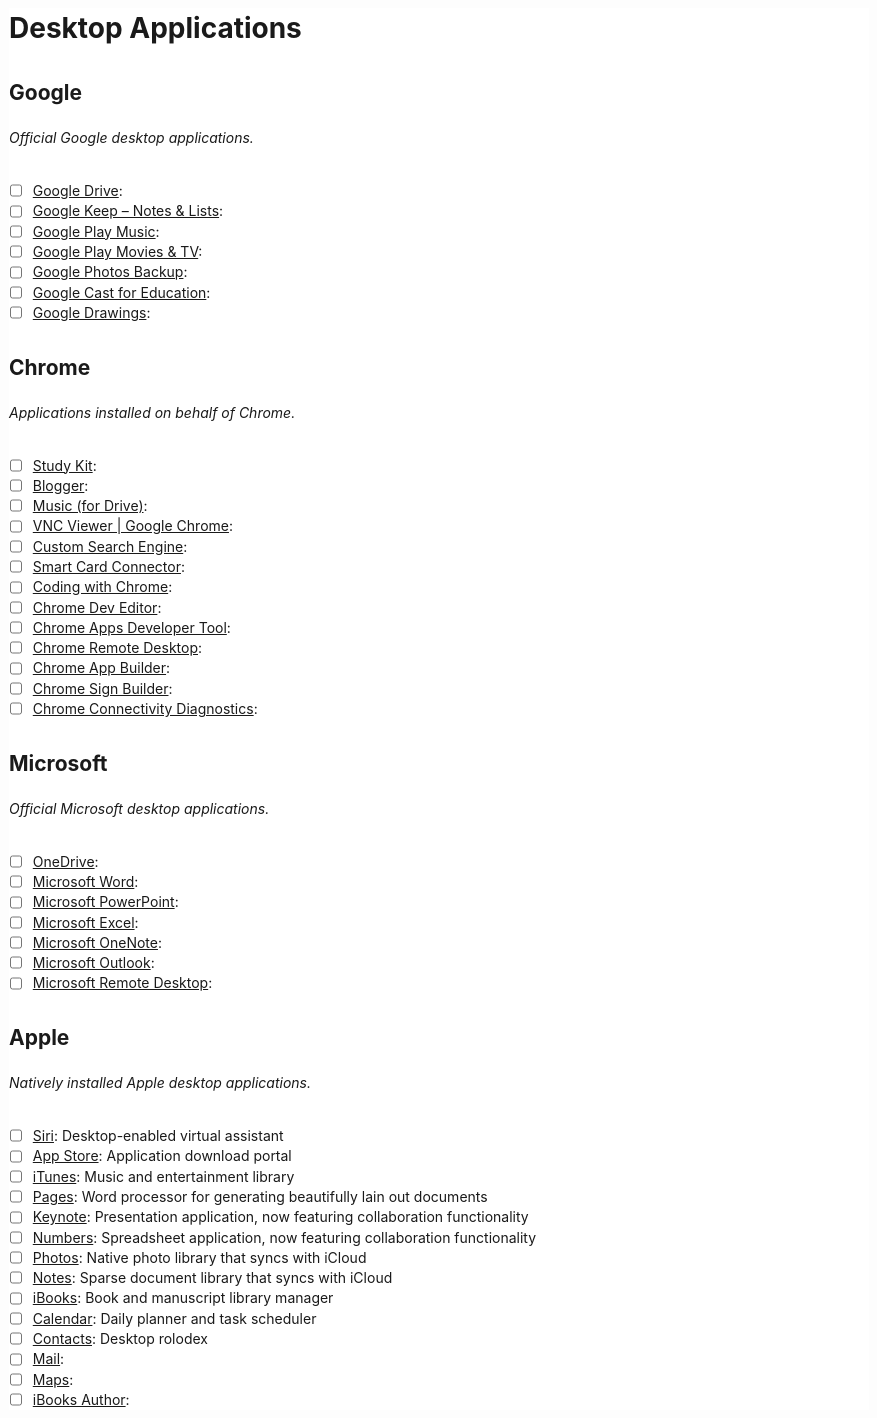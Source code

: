 
# Desktop Applications

## Google
###### Official Google desktop applications.
+ [ ] [Google Drive]():
+ [ ] [Google Keep – Notes & Lists]():
+ [ ] [Google Play Music]():
+ [ ] [Google Play Movies & TV]():
+ [ ] [Google Photos Backup]():
+ [ ] [Google Cast for Education]():
+ [ ] [Google Drawings]():

## Chrome
###### Applications installed on behalf of Chrome.
+ [ ] [Study Kit]():
+ [ ] [Blogger]():
+ [ ] [Music (for Drive)]():
+ [ ] [VNC Viewer | Google Chrome]():
+ [ ] [Custom Search Engine]():
+ [ ] [Smart Card Connector]():
+ [ ] [Coding with Chrome]():
+ [ ] [Chrome Dev Editor]():
+ [ ] [Chrome Apps Developer Tool]():
+ [ ] [Chrome Remote Desktop]():
+ [ ] [Chrome App Builder]():
+ [ ] [Chrome Sign Builder]():
+ [ ] [Chrome Connectivity Diagnostics]():

## Microsoft
###### Official Microsoft desktop applications.
+ [ ] [OneDrive]():
+ [ ] [Microsoft Word]():
+ [ ] [Microsoft PowerPoint]():
+ [ ] [Microsoft Excel]():
+ [ ] [Microsoft OneNote]():
+ [ ] [Microsoft Outlook]():
+ [ ] [Microsoft Remote Desktop]():

## Apple
###### Natively installed Apple desktop applications.
+ [ ] [Siri](https://support.apple.com/en-us/HT206993): Desktop-enabled virtual assistant
+ [ ] [App Store](http://www.apple.com/ca/osx/apps/app-store/): Application download portal
+ [ ] [iTunes](http://www.apple.com/itunes/download/): Music and entertainment library
+ [ ] [Pages](http://www.apple.com/pages/): Word processor for generating beautifully lain out documents
+ [ ] [Keynote](http://www.apple.com/keynote/): Presentation application, now featuring collaboration functionality
+ [ ] [Numbers](http://www.apple.com/numbers/): Spreadsheet application, now featuring collaboration functionality
+ [ ] [Photos](http://www.apple.com/macos/photos/): Native photo library that syncs with iCloud
+ [ ] [Notes](https://support.apple.com/kb/PH22608?locale=en_US): Sparse document library that syncs with iCloud
+ [ ] [iBooks](http://www.apple.com/ibooks/): Book and manuscript library manager
+ [ ] [Calendar](https://support.apple.com/en-us/HT202835): Daily planner and task scheduler
+ [ ] [Contacts](https://support.apple.com/en-us/HT201728): Desktop rolodex
+ [ ] [Mail]():
+ [ ] [Maps]():
+ [ ] [iBooks Author]():